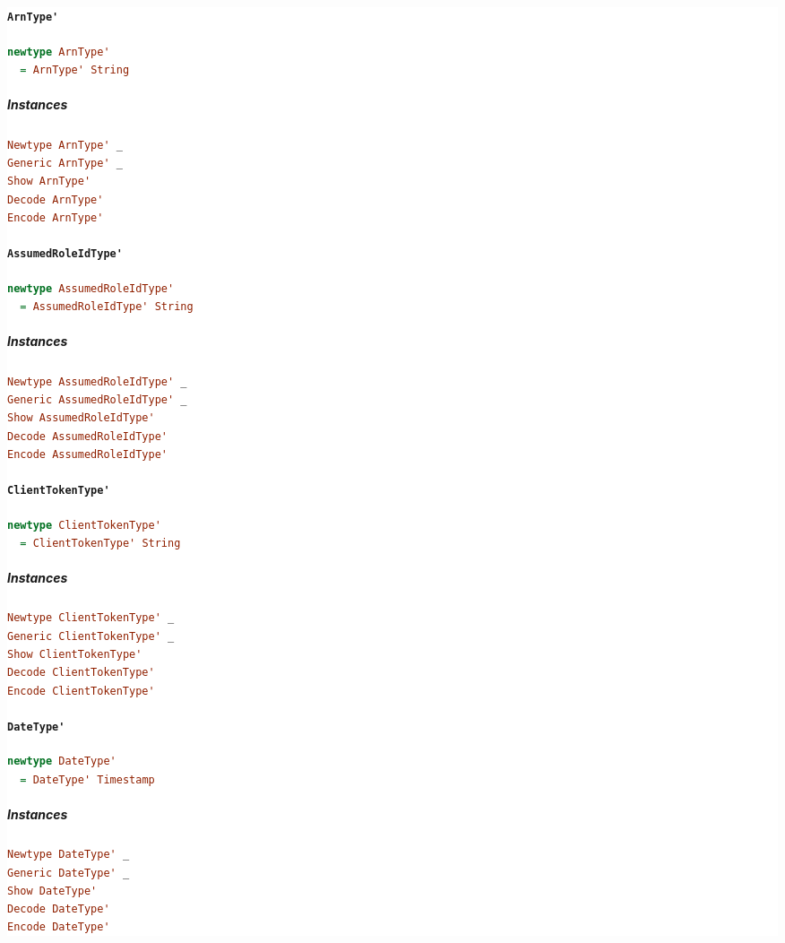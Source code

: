 #### `ArnType'`

``` purescript
newtype ArnType'
  = ArnType' String
```

##### Instances
``` purescript
Newtype ArnType' _
Generic ArnType' _
Show ArnType'
Decode ArnType'
Encode ArnType'
```

#### `AssumedRoleIdType'`

``` purescript
newtype AssumedRoleIdType'
  = AssumedRoleIdType' String
```

##### Instances
``` purescript
Newtype AssumedRoleIdType' _
Generic AssumedRoleIdType' _
Show AssumedRoleIdType'
Decode AssumedRoleIdType'
Encode AssumedRoleIdType'
```

#### `ClientTokenType'`

``` purescript
newtype ClientTokenType'
  = ClientTokenType' String
```

##### Instances
``` purescript
Newtype ClientTokenType' _
Generic ClientTokenType' _
Show ClientTokenType'
Decode ClientTokenType'
Encode ClientTokenType'
```

#### `DateType'`

``` purescript
newtype DateType'
  = DateType' Timestamp
```

##### Instances
``` purescript
Newtype DateType' _
Generic DateType' _
Show DateType'
Decode DateType'
Encode DateType'
```
